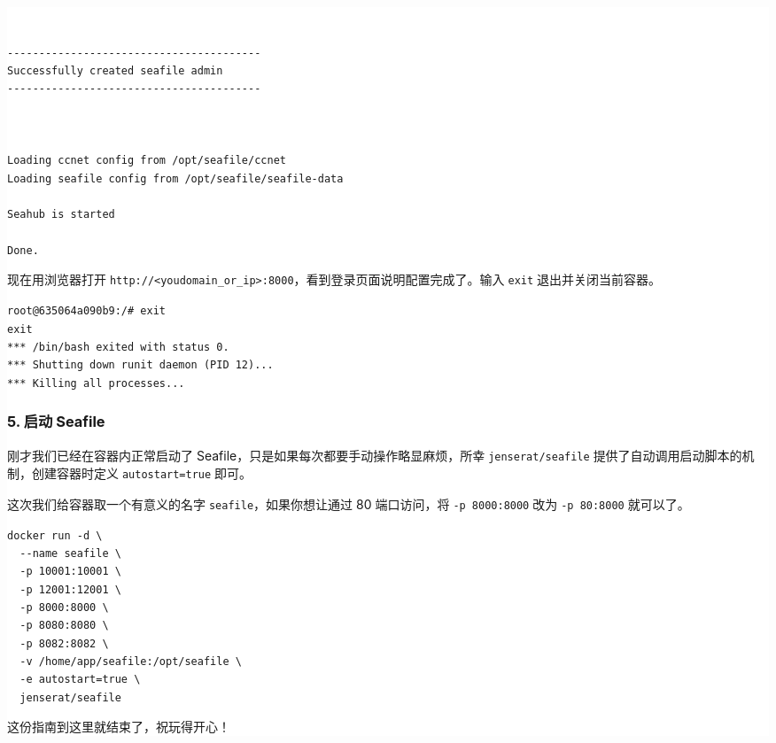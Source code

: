 ```


----------------------------------------
Successfully created seafile admin
----------------------------------------



Loading ccnet config from /opt/seafile/ccnet
Loading seafile config from /opt/seafile/seafile-data

Seahub is started

Done.

```

现在用浏览器打开 `http://<youdomain_or_ip>:8000`，看到登录页面说明配置完成了。输入 `exit` 退出并关闭当前容器。
```
root@635064a090b9:/# exit
exit
*** /bin/bash exited with status 0.
*** Shutting down runit daemon (PID 12)...
*** Killing all processes...
```

### 5. 启动 Seafile
刚才我们已经在容器内正常启动了 Seafile，只是如果每次都要手动操作略显麻烦，所幸 `jenserat/seafile` 提供了自动调用启动脚本的机制，创建容器时定义 `autostart=true` 即可。

这次我们给容器取一个有意义的名字 `seafile`，如果你想让通过 80 端口访问，将 `-p 8000:8000` 改为 `-p 80:8000` 就可以了。

```
docker run -d \
  --name seafile \
  -p 10001:10001 \
  -p 12001:12001 \
  -p 8000:8000 \
  -p 8080:8080 \
  -p 8082:8082 \
  -v /home/app/seafile:/opt/seafile \
  -e autostart=true \
  jenserat/seafile
```

这份指南到这里就结束了，祝玩得开心！

  [1]: http://www.oschina.net/p/docker
  [2]: http://www.oschina.net/p/seafile
  [3]: http://seafile.com/about/
  [4]: https://docs.docker.com/installation/#installation
  [5]: https://registry.hub.docker.com/u/jenserat/seafile/
  [6]: http://www.seafile.com/download/
  [7]: http://download-cn.seafile.com/seafile-server_4.1.2_x86-64.tar.gz


[server name]: disksing